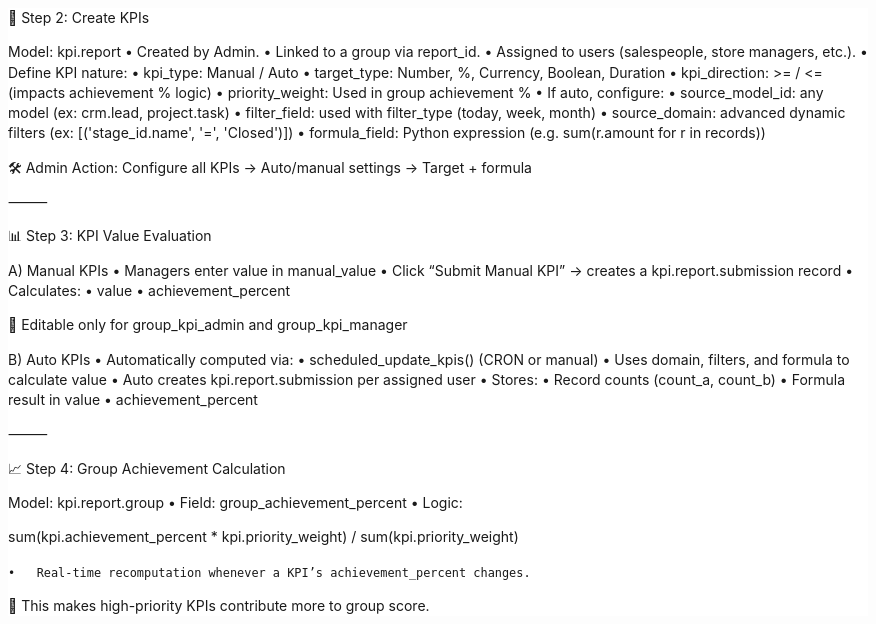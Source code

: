🧮 Step 2: Create KPIs

Model: kpi.report
	•	Created by Admin.
	•	Linked to a group via report_id.
	•	Assigned to users (salespeople, store managers, etc.).
	•	Define KPI nature:
	•	kpi_type: Manual / Auto
	•	target_type: Number, %, Currency, Boolean, Duration
	•	kpi_direction: >= / <= (impacts achievement % logic)
	•	priority_weight: Used in group achievement %
	•	If auto, configure:
	•	source_model_id: any model (ex: crm.lead, project.task)
	•	filter_field: used with filter_type (today, week, month)
	•	source_domain: advanced dynamic filters (ex: [('stage_id.name', '=', 'Closed')])
	•	formula_field: Python expression (e.g. sum(r.amount for r in records))

🛠 Admin Action:
Configure all KPIs → Auto/manual settings → Target + formula

⸻

📊 Step 3: KPI Value Evaluation

A) Manual KPIs
	•	Managers enter value in manual_value
	•	Click “Submit Manual KPI” → creates a kpi.report.submission record
	•	Calculates:
	•	value
	•	achievement_percent

📌 Editable only for group_kpi_admin and group_kpi_manager

B) Auto KPIs
	•	Automatically computed via:
	•	scheduled_update_kpis() (CRON or manual)
	•	Uses domain, filters, and formula to calculate value
	•	Auto creates kpi.report.submission per assigned user
	•	Stores:
	•	Record counts (count_a, count_b)
	•	Formula result in value
	•	achievement_percent

⸻

📈 Step 4: Group Achievement Calculation

Model: kpi.report.group
	•	Field: group_achievement_percent
	•	Logic:

sum(kpi.achievement_percent * kpi.priority_weight) / sum(kpi.priority_weight)


	•	Real-time recomputation whenever a KPI’s achievement_percent changes.

📌 This makes high-priority KPIs contribute more to group score.
